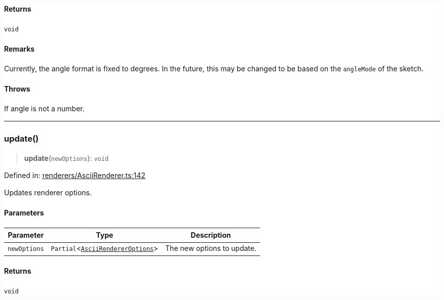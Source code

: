 #### Returns

`void`

#### Remarks

Currently, the angle format is fixed to degrees. In the future, this may be changed to be based on the `angleMode` of the sketch.

#### Throws

If angle is not a number.

***

### update()

> **update**(`newOptions`): `void`

Defined in: [renderers/AsciiRenderer.ts:142](https://github.com/humanbydefinition/p5-asciify/blob/8048ed2591f1c8ea5ae855965762fa34a05b3fdc/src/lib/renderers/AsciiRenderer.ts#L142)

Updates renderer options.

#### Parameters

| Parameter | Type | Description |
| ------ | ------ | ------ |
| `newOptions` | `Partial`\<[`AsciiRendererOptions`](../type-aliases/AsciiRendererOptions.md)\> | The new options to update. |

#### Returns

`void`
